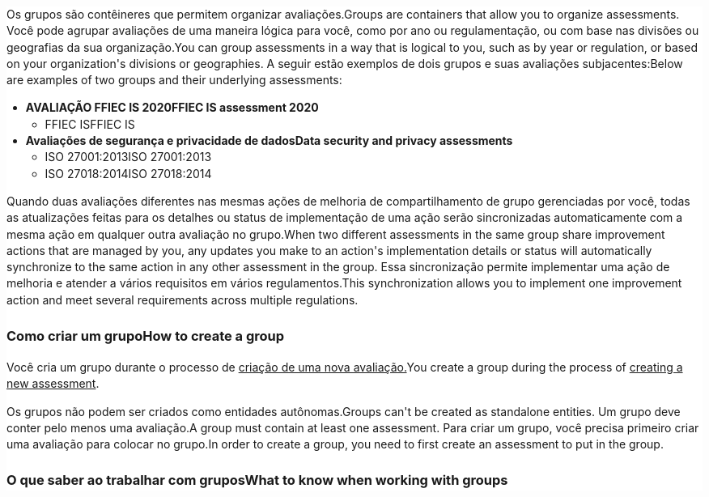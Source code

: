 <span data-ttu-id="92e9a-150">Os grupos são contêineres que permitem organizar avaliações.</span><span class="sxs-lookup"><span data-stu-id="92e9a-150">Groups are containers that allow you to organize assessments.</span></span> <span data-ttu-id="92e9a-151">Você pode agrupar avaliações de uma maneira lógica para você, como por ano ou regulamentação, ou com base nas divisões ou geografias da sua organização.</span><span class="sxs-lookup"><span data-stu-id="92e9a-151">You can group assessments in a way that is logical to you, such as by year or regulation, or based on your organization's divisions or geographies.</span></span> <span data-ttu-id="92e9a-152">A seguir estão exemplos de dois grupos e suas avaliações subjacentes:</span><span class="sxs-lookup"><span data-stu-id="92e9a-152">Below are examples of two groups and their underlying assessments:</span></span>

- <span data-ttu-id="92e9a-153">**AVALIAÇÃO FFIEC IS 2020**</span><span class="sxs-lookup"><span data-stu-id="92e9a-153">**FFIEC IS assessment 2020**</span></span>
  - <span data-ttu-id="92e9a-154">FFIEC IS</span><span class="sxs-lookup"><span data-stu-id="92e9a-154">FFIEC IS</span></span>
- <span data-ttu-id="92e9a-155">**Avaliações de segurança e privacidade de dados**</span><span class="sxs-lookup"><span data-stu-id="92e9a-155">**Data security and privacy assessments**</span></span>
  - <span data-ttu-id="92e9a-156">ISO 27001:2013</span><span class="sxs-lookup"><span data-stu-id="92e9a-156">ISO 27001:2013</span></span>
  - <span data-ttu-id="92e9a-157">ISO 27018:2014</span><span class="sxs-lookup"><span data-stu-id="92e9a-157">ISO 27018:2014</span></span>

<span data-ttu-id="92e9a-158">Quando duas avaliações diferentes nas mesmas ações de melhoria de compartilhamento de grupo gerenciadas por você, todas as atualizações feitas para os detalhes ou status de implementação de uma ação serão sincronizadas automaticamente com a mesma ação em qualquer outra avaliação no grupo.</span><span class="sxs-lookup"><span data-stu-id="92e9a-158">When two different assessments in the same group share improvement actions that are managed by you, any updates you make to an action's implementation details or status will automatically synchronize to the same action in any other assessment in the group.</span></span> <span data-ttu-id="92e9a-159">Essa sincronização permite implementar uma ação de melhoria e atender a vários requisitos em vários regulamentos.</span><span class="sxs-lookup"><span data-stu-id="92e9a-159">This synchronization allows you to implement one improvement action and meet several requirements across multiple regulations.</span></span>

### <a name="how-to-create-a-group"></a><span data-ttu-id="92e9a-160">Como criar um grupo</span><span class="sxs-lookup"><span data-stu-id="92e9a-160">How to create a group</span></span>

<span data-ttu-id="92e9a-161">Você cria um grupo durante o processo de [criação de uma nova avaliação.](#to-create-an-assessment)</span><span class="sxs-lookup"><span data-stu-id="92e9a-161">You create a group during the process of [creating a new assessment](#to-create-an-assessment).</span></span>

<span data-ttu-id="92e9a-162">Os grupos não podem ser criados como entidades autônomas.</span><span class="sxs-lookup"><span data-stu-id="92e9a-162">Groups can't be created as standalone entities.</span></span> <span data-ttu-id="92e9a-163">Um grupo deve conter pelo menos uma avaliação.</span><span class="sxs-lookup"><span data-stu-id="92e9a-163">A group must contain at least one assessment.</span></span> <span data-ttu-id="92e9a-164">Para criar um grupo, você precisa primeiro criar uma avaliação para colocar no grupo.</span><span class="sxs-lookup"><span data-stu-id="92e9a-164">In order to create a group, you need to first create an assessment to put in the group.</span></span>

### <a name="what-to-know-when-working-with-groups"></a><span data-ttu-id="92e9a-165">O que saber ao trabalhar com grupos</span><span class="sxs-lookup"><span data-stu-id="92e9a-165">What to know when working with groups</span></span>
